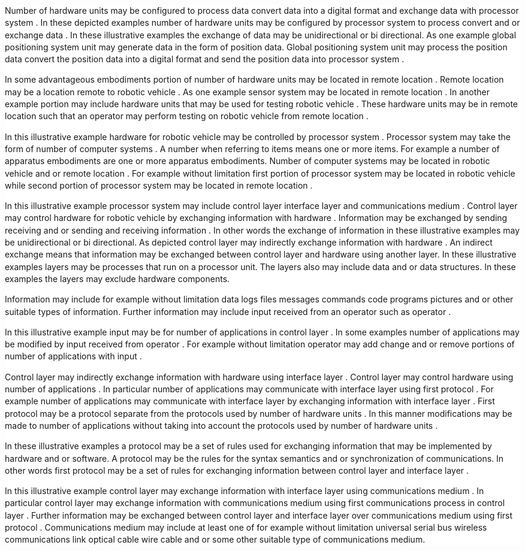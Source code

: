 Number of hardware units may be configured to process data convert data into a digital format and exchange data with processor system . In these depicted examples number of hardware units may be configured by processor system to process convert and or exchange data . In these illustrative examples the exchange of data may be unidirectional or bi directional. As one example global positioning system unit may generate data in the form of position data. Global positioning system unit may process the position data convert the position data into a digital format and send the position data into processor system .

In some advantageous embodiments portion of number of hardware units may be located in remote location . Remote location may be a location remote to robotic vehicle . As one example sensor system may be located in remote location . In another example portion may include hardware units that may be used for testing robotic vehicle . These hardware units may be in remote location such that an operator may perform testing on robotic vehicle from remote location .

In this illustrative example hardware for robotic vehicle may be controlled by processor system . Processor system may take the form of number of computer systems . A number when referring to items means one or more items. For example a number of apparatus embodiments are one or more apparatus embodiments. Number of computer systems may be located in robotic vehicle and or remote location . For example without limitation first portion of processor system may be located in robotic vehicle while second portion of processor system may be located in remote location .

In this illustrative example processor system may include control layer interface layer and communications medium . Control layer may control hardware for robotic vehicle by exchanging information with hardware . Information may be exchanged by sending receiving and or sending and receiving information . In other words the exchange of information in these illustrative examples may be unidirectional or bi directional. As depicted control layer may indirectly exchange information with hardware . An indirect exchange means that information may be exchanged between control layer and hardware using another layer. In these illustrative examples layers may be processes that run on a processor unit. The layers also may include data and or data structures. In these examples the layers may exclude hardware components.

Information may include for example without limitation data logs files messages commands code programs pictures and or other suitable types of information. Further information may include input received from an operator such as operator .

In this illustrative example input may be for number of applications in control layer . In some examples number of applications may be modified by input received from operator . For example without limitation operator may add change and or remove portions of number of applications with input .

Control layer may indirectly exchange information with hardware using interface layer . Control layer may control hardware using number of applications . In particular number of applications may communicate with interface layer using first protocol . For example number of applications may communicate with interface layer by exchanging information with interface layer . First protocol may be a protocol separate from the protocols used by number of hardware units . In this manner modifications may be made to number of applications without taking into account the protocols used by number of hardware units .

In these illustrative examples a protocol may be a set of rules used for exchanging information that may be implemented by hardware and or software. A protocol may be the rules for the syntax semantics and or synchronization of communications. In other words first protocol may be a set of rules for exchanging information between control layer and interface layer .

In this illustrative example control layer may exchange information with interface layer using communications medium . In particular control layer may exchange information with communications medium using first communications process in control layer . Further information may be exchanged between control layer and interface layer over communications medium using first protocol . Communications medium may include at least one of for example without limitation universal serial bus wireless communications link optical cable wire cable and or some other suitable type of communications medium.
